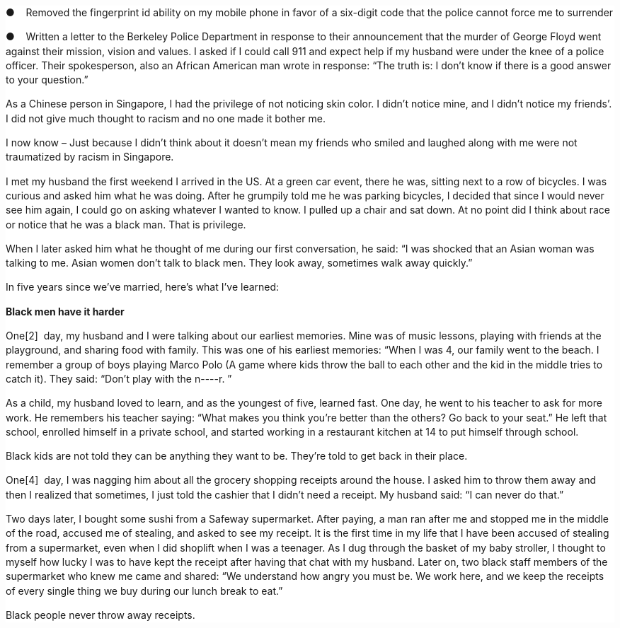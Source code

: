 ●    Removed the fingerprint id ability on my mobile phone in favor of a six-digit code that the police cannot force me to surrender

●    Written a letter to the Berkeley Police Department in response to their announcement that the murder of George Floyd went against their mission, vision and values. I asked if I could call 911 and expect help if my husband were under the knee of a police officer. Their spokesperson, also an African American man wrote in response: “The truth is: I don’t know if there is a good answer to your question.”

As a Chinese person in Singapore, I had the privilege of not noticing skin color. I didn’t notice mine, and I didn’t notice my friends’. I did not give much thought to racism and no one made it bother me.

I now know – Just because I didn’t think about it doesn’t mean my friends who smiled and laughed along with me were not traumatized by racism in Singapore.

I met my husband the first weekend I arrived in the US. At a green car event, there he was, sitting next to a row of bicycles. I was curious and asked him what he was doing. After he grumpily told me he was parking bicycles, I decided that since I would never see him again, I could go on asking whatever I wanted to know. I pulled up a chair and sat down. At no point did I think about race or notice that he was a black man. That is privilege.

When I later asked him what he thought of me during our first conversation, he said: “I was shocked that an Asian woman was talking to me. Asian women don’t talk to black men. They look away, sometimes walk away quickly.”

In five years since we’ve married, here’s what I’ve learned:

**Black men have it harder**

One\[2\]  day, my husband and I were talking about our earliest memories. Mine was of music lessons, playing with friends at the playground, and sharing food with family. This was one of his earliest memories: “When I was 4, our family went to the beach. I remember a group of boys playing Marco Polo (A game where kids throw the ball to each other and the kid in the middle tries to catch it). They said: “Don’t play with the n----r. ”

As a child, my husband loved to learn, and as the youngest of five, learned fast. One day, he went to his teacher to ask for more work. He remembers his teacher saying: “What makes you think you’re better than the others? Go back to your seat.” He left that school, enrolled himself in a private school, and started working in a restaurant kitchen at 14 to put himself through school.

Black kids are not told they can be anything they want to be. They’re told to get back in their place.

One\[4\]  day, I was nagging him about all the grocery shopping receipts around the house. I asked him to throw them away and then I realized that sometimes, I just told the cashier that I didn’t need a receipt. My husband said: “I can never do that.”

Two days later, I bought some sushi from a Safeway supermarket. After paying, a man ran after me and stopped me in the middle of the road, accused me of stealing, and asked to see my receipt. It is the first time in my life that I have been accused of stealing from a supermarket, even when I did shoplift when I was a teenager. As I dug through the basket of my baby stroller, I thought to myself how lucky I was to have kept the receipt after having that chat with my husband. Later on, two black staff members of the supermarket who knew me came and shared: “We understand how angry you must be. We work here, and we keep the receipts of every single thing we buy during our lunch break to eat.”

Black people never throw away receipts.
